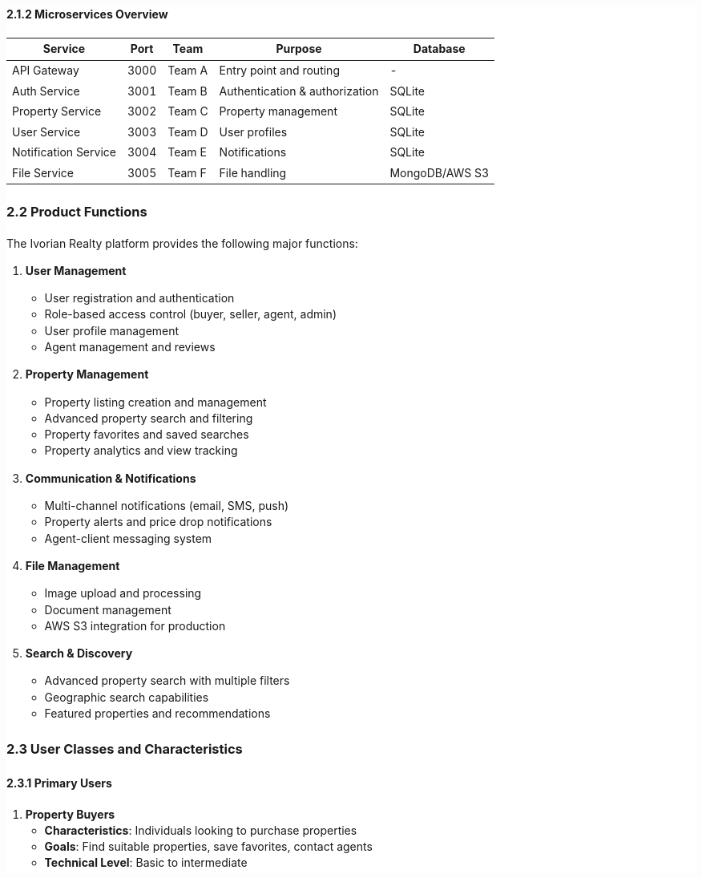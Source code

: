 #### 2.1.2 Microservices Overview

| Service | Port | Team | Purpose | Database |
|---------|------|------|---------|----------|
| API Gateway | 3000 | Team A | Entry point and routing | - |
| Auth Service | 3001 | Team B | Authentication & authorization | SQLite |
| Property Service | 3002 | Team C | Property management | SQLite |
| User Service | 3003 | Team D | User profiles | SQLite |
| Notification Service | 3004 | Team E | Notifications | SQLite |
| File Service | 3005 | Team F | File handling | MongoDB/AWS S3 |

### 2.2 Product Functions

The Ivorian Realty platform provides the following major functions:

1. **User Management**
   - User registration and authentication
   - Role-based access control (buyer, seller, agent, admin)
   - User profile management
   - Agent management and reviews

2. **Property Management**
   - Property listing creation and management
   - Advanced property search and filtering
   - Property favorites and saved searches
   - Property analytics and view tracking

3. **Communication & Notifications**
   - Multi-channel notifications (email, SMS, push)
   - Property alerts and price drop notifications
   - Agent-client messaging system

4. **File Management**
   - Image upload and processing
   - Document management
   - AWS S3 integration for production

5. **Search & Discovery**
   - Advanced property search with multiple filters
   - Geographic search capabilities
   - Featured properties and recommendations

### 2.3 User Classes and Characteristics

#### 2.3.1 Primary Users

1. **Property Buyers**
   - **Characteristics**: Individuals looking to purchase properties
   - **Goals**: Find suitable properties, save favorites, contact agents
   - **Technical Level**: Basic to intermediate
